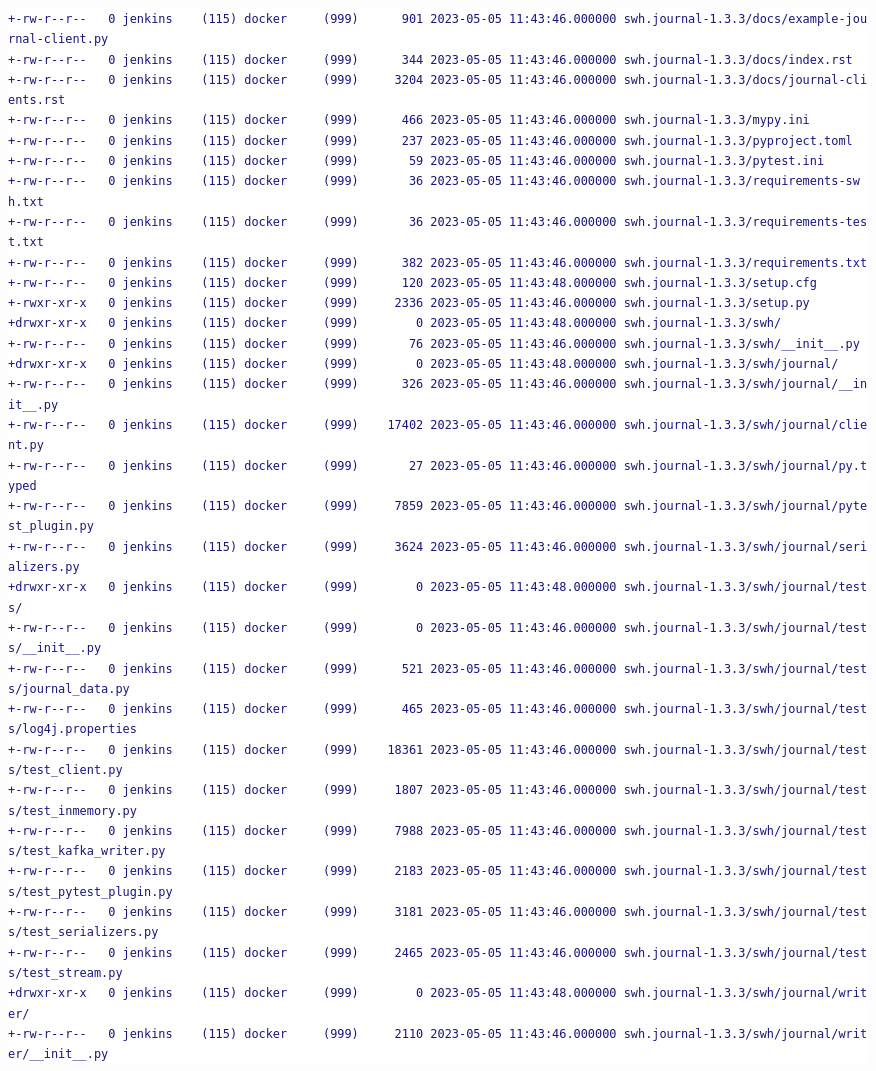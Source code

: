 ```diff
+-rw-r--r--   0 jenkins    (115) docker     (999)      901 2023-05-05 11:43:46.000000 swh.journal-1.3.3/docs/example-journal-client.py
+-rw-r--r--   0 jenkins    (115) docker     (999)      344 2023-05-05 11:43:46.000000 swh.journal-1.3.3/docs/index.rst
+-rw-r--r--   0 jenkins    (115) docker     (999)     3204 2023-05-05 11:43:46.000000 swh.journal-1.3.3/docs/journal-clients.rst
+-rw-r--r--   0 jenkins    (115) docker     (999)      466 2023-05-05 11:43:46.000000 swh.journal-1.3.3/mypy.ini
+-rw-r--r--   0 jenkins    (115) docker     (999)      237 2023-05-05 11:43:46.000000 swh.journal-1.3.3/pyproject.toml
+-rw-r--r--   0 jenkins    (115) docker     (999)       59 2023-05-05 11:43:46.000000 swh.journal-1.3.3/pytest.ini
+-rw-r--r--   0 jenkins    (115) docker     (999)       36 2023-05-05 11:43:46.000000 swh.journal-1.3.3/requirements-swh.txt
+-rw-r--r--   0 jenkins    (115) docker     (999)       36 2023-05-05 11:43:46.000000 swh.journal-1.3.3/requirements-test.txt
+-rw-r--r--   0 jenkins    (115) docker     (999)      382 2023-05-05 11:43:46.000000 swh.journal-1.3.3/requirements.txt
+-rw-r--r--   0 jenkins    (115) docker     (999)      120 2023-05-05 11:43:48.000000 swh.journal-1.3.3/setup.cfg
+-rwxr-xr-x   0 jenkins    (115) docker     (999)     2336 2023-05-05 11:43:46.000000 swh.journal-1.3.3/setup.py
+drwxr-xr-x   0 jenkins    (115) docker     (999)        0 2023-05-05 11:43:48.000000 swh.journal-1.3.3/swh/
+-rw-r--r--   0 jenkins    (115) docker     (999)       76 2023-05-05 11:43:46.000000 swh.journal-1.3.3/swh/__init__.py
+drwxr-xr-x   0 jenkins    (115) docker     (999)        0 2023-05-05 11:43:48.000000 swh.journal-1.3.3/swh/journal/
+-rw-r--r--   0 jenkins    (115) docker     (999)      326 2023-05-05 11:43:46.000000 swh.journal-1.3.3/swh/journal/__init__.py
+-rw-r--r--   0 jenkins    (115) docker     (999)    17402 2023-05-05 11:43:46.000000 swh.journal-1.3.3/swh/journal/client.py
+-rw-r--r--   0 jenkins    (115) docker     (999)       27 2023-05-05 11:43:46.000000 swh.journal-1.3.3/swh/journal/py.typed
+-rw-r--r--   0 jenkins    (115) docker     (999)     7859 2023-05-05 11:43:46.000000 swh.journal-1.3.3/swh/journal/pytest_plugin.py
+-rw-r--r--   0 jenkins    (115) docker     (999)     3624 2023-05-05 11:43:46.000000 swh.journal-1.3.3/swh/journal/serializers.py
+drwxr-xr-x   0 jenkins    (115) docker     (999)        0 2023-05-05 11:43:48.000000 swh.journal-1.3.3/swh/journal/tests/
+-rw-r--r--   0 jenkins    (115) docker     (999)        0 2023-05-05 11:43:46.000000 swh.journal-1.3.3/swh/journal/tests/__init__.py
+-rw-r--r--   0 jenkins    (115) docker     (999)      521 2023-05-05 11:43:46.000000 swh.journal-1.3.3/swh/journal/tests/journal_data.py
+-rw-r--r--   0 jenkins    (115) docker     (999)      465 2023-05-05 11:43:46.000000 swh.journal-1.3.3/swh/journal/tests/log4j.properties
+-rw-r--r--   0 jenkins    (115) docker     (999)    18361 2023-05-05 11:43:46.000000 swh.journal-1.3.3/swh/journal/tests/test_client.py
+-rw-r--r--   0 jenkins    (115) docker     (999)     1807 2023-05-05 11:43:46.000000 swh.journal-1.3.3/swh/journal/tests/test_inmemory.py
+-rw-r--r--   0 jenkins    (115) docker     (999)     7988 2023-05-05 11:43:46.000000 swh.journal-1.3.3/swh/journal/tests/test_kafka_writer.py
+-rw-r--r--   0 jenkins    (115) docker     (999)     2183 2023-05-05 11:43:46.000000 swh.journal-1.3.3/swh/journal/tests/test_pytest_plugin.py
+-rw-r--r--   0 jenkins    (115) docker     (999)     3181 2023-05-05 11:43:46.000000 swh.journal-1.3.3/swh/journal/tests/test_serializers.py
+-rw-r--r--   0 jenkins    (115) docker     (999)     2465 2023-05-05 11:43:46.000000 swh.journal-1.3.3/swh/journal/tests/test_stream.py
+drwxr-xr-x   0 jenkins    (115) docker     (999)        0 2023-05-05 11:43:48.000000 swh.journal-1.3.3/swh/journal/writer/
+-rw-r--r--   0 jenkins    (115) docker     (999)     2110 2023-05-05 11:43:46.000000 swh.journal-1.3.3/swh/journal/writer/__init__.py
```